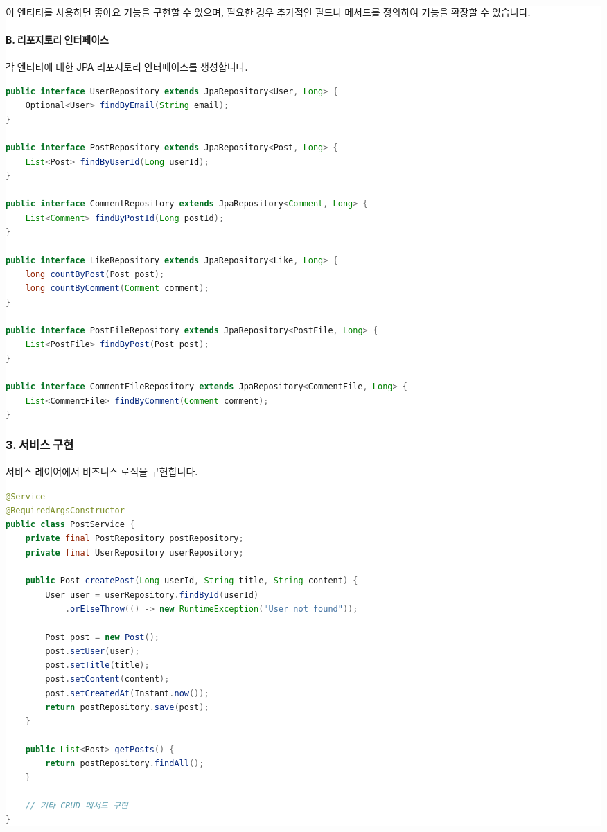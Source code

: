 이 엔티티를 사용하면 좋아요 기능을 구현할 수 있으며, 필요한 경우 추가적인 필드나 메서드를 정의하여 기능을 확장할 수 있습니다.

#### B. **리포지토리 인터페이스**

각 엔티티에 대한 JPA 리포지토리 인터페이스를 생성합니다.

```java
public interface UserRepository extends JpaRepository<User, Long> {
    Optional<User> findByEmail(String email);
}

public interface PostRepository extends JpaRepository<Post, Long> {
    List<Post> findByUserId(Long userId);
}

public interface CommentRepository extends JpaRepository<Comment, Long> {
    List<Comment> findByPostId(Long postId);
}

public interface LikeRepository extends JpaRepository<Like, Long> {
    long countByPost(Post post);
    long countByComment(Comment comment);
}

public interface PostFileRepository extends JpaRepository<PostFile, Long> {
    List<PostFile> findByPost(Post post);
}

public interface CommentFileRepository extends JpaRepository<CommentFile, Long> {
    List<CommentFile> findByComment(Comment comment);
}
```

### 3. **서비스 구현**

서비스 레이어에서 비즈니스 로직을 구현합니다.

```java
@Service
@RequiredArgsConstructor
public class PostService {
    private final PostRepository postRepository;
    private final UserRepository userRepository;

    public Post createPost(Long userId, String title, String content) {
        User user = userRepository.findById(userId)
            .orElseThrow(() -> new RuntimeException("User not found"));
        
        Post post = new Post();
        post.setUser(user);
        post.setTitle(title);
        post.setContent(content);
        post.setCreatedAt(Instant.now());
        return postRepository.save(post);
    }

    public List<Post> getPosts() {
        return postRepository.findAll();
    }
    
    // 기타 CRUD 메서드 구현
}
```
